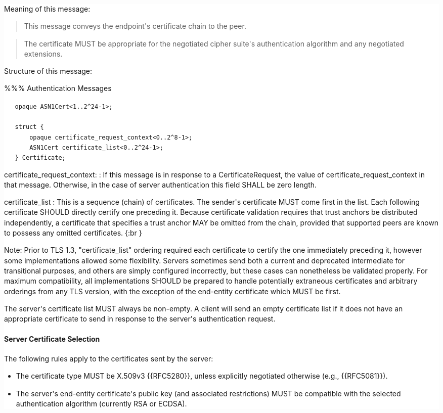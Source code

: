 Meaning of this message:

> This message conveys the endpoint's certificate chain to the peer.

> The certificate MUST be appropriate for the negotiated cipher suite's
authentication algorithm and any negotiated extensions.

Structure of this message:

%%% Authentication Messages

       opaque ASN1Cert<1..2^24-1>;

       struct {
           opaque certificate_request_context<0..2^8-1>;
           ASN1Cert certificate_list<0..2^24-1>;
       } Certificate;

certificate_request_context:
: If this message is in response to a CertificateRequest, the
  value of certificate_request_context in that message. Otherwise,
  in the case of server authentication this field SHALL be zero length.

certificate_list
: This is a sequence (chain) of certificates. The sender's
  certificate MUST come first in the list. Each following
  certificate SHOULD directly certify one preceding it. Because
  certificate validation requires that trust anchors be distributed
  independently, a certificate that specifies a
  trust anchor MAY be omitted from the chain, provided that
  supported peers are known to possess any omitted certificates.
{:br }

Note: Prior to TLS 1.3, "certificate_list" ordering required each certificate
to certify the one immediately preceding it,
however some implementations allowed some flexibility. Servers sometimes send
both a current and deprecated intermediate for transitional purposes, and others
are simply configured incorrectly, but these cases can nonetheless be validated
properly. For maximum compatibility, all implementations SHOULD be prepared to
handle potentially extraneous certificates and arbitrary orderings from any TLS
version, with the exception of the end-entity certificate which MUST be first.

The server's certificate list MUST always be non-empty. A client will
send an empty certificate list if it does not have an appropriate
certificate to send in response to the server's authentication
request.

#### Server Certificate Selection

The following rules apply to the certificates sent by the server:

- The certificate type MUST be X.509v3 {{RFC5280}}, unless explicitly negotiated
  otherwise (e.g., {{RFC5081}}).

- The server's end-entity certificate's public key (and associated
  restrictions) MUST be compatible with the selected authentication
  algorithm (currently RSA or ECDSA).

